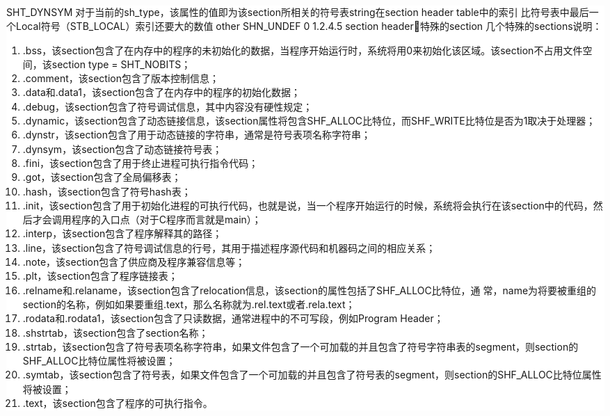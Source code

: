 SHT_DYNSYM 对于当前的sh_type，该属性的值即为该section所相关的符号表string在section header table中的索引 比符号表中最后一个Local符号（STB_LOCAL）索引还要大的数值
other SHN_UNDEF 0
1.2.4.5 section header特殊的section
几个特殊的sections说明：
1. .bss，该section包含了在内存中的程序的未初始化的数据，当程序开始运行时，系统将用0来初始化该区域。该section不占用文件空间，该section type = SHT_NOBITS；
2. .comment，该section包含了版本控制信息；
3. .data和.data1，该section包含了在内存中的程序的初始化数据；
4. .debug，该section包含了符号调试信息，其中内容没有硬性规定；
5. .dynamic，该section包含了动态链接信息，该section属性将包含SHF_ALLOC比特位，而SHF_WRITE比特位是否为1取决于处理器；
6. .dynstr，该section包含了用于动态链接的字符串，通常是符号表项名称字符串；
7. .dynsym，该section包含了动态链接符号表；
8. .fini，该section包含了用于终止进程可执行指令代码；
9. .got，该section包含了全局偏移表；
10. .hash，该section包含了符号hash表；
11. .init，该section包含了用于初始化进程的可执行代码，也就是说，当一个程序开始运行的时候，系统将会执行在该section中的代码，然后才会调用程序的入口点（对于C程序而言就是main）；
12. .interp，该section包含了程序解释其的路径；
13. .line，该section包含了符号调试信息的行号，其用于描述程序源代码和机器码之间的相应关系；
14. .note，该section包含了供应商及程序兼容信息等；
15. .plt，该section包含了程序链接表；
16. .relname和.relaname，该section包含了relocation信息，该section的属性包括了SHF_ALLOC比特位，通 常，name为将要被重组的section的名称，例如如果要重组.text，那么名称就为.rel.text或者.rela.text；
17. .rodata和.rodata1，该section包含了只读数据，通常进程中的不可写段，例如Program Header；
18. .shstrtab，该section包含了section名称；
19. .strtab，该section包含了符号表项名称字符串，如果文件包含了一个可加载的并且包含了符号字符串表的segment，则section的SHF_ALLOC比特位属性将被设置；
20. .symtab，该section包含了符号表，如果文件包含了一个可加载的并且包含了符号表的segment，则section的SHF_ALLOC比特位属性将被设置；
21. .text，该section包含了程序的可执行指令。
